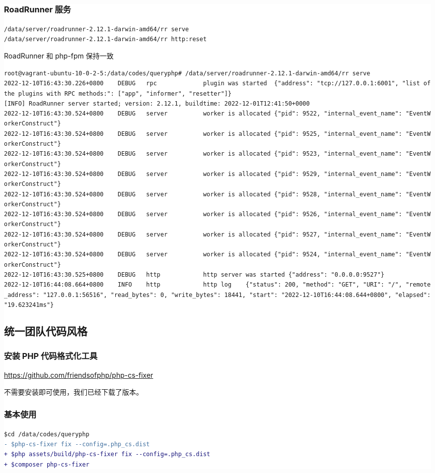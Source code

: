 ### RoadRunner 服务

```
/data/server/roadrunner-2.12.1-darwin-amd64/rr serve
/data/server/roadrunner-2.12.1-darwin-amd64/rr http:reset
```

RoadRunner 和 php-fpm 保持一致

```
root@vagrant-ubuntu-10-0-2-5:/data/codes/queryphp# /data/server/roadrunner-2.12.1-darwin-amd64/rr serve
2022-12-10T16:43:30.226+0800	DEBUG	rpc         	plugin was started	{"address": "tcp://127.0.0.1:6001", "list of the plugins with RPC methods:": ["app", "informer", "resetter"]}
[INFO] RoadRunner server started; version: 2.12.1, buildtime: 2022-12-01T12:41:50+0000
2022-12-10T16:43:30.524+0800	DEBUG	server      	worker is allocated	{"pid": 9522, "internal_event_name": "EventWorkerConstruct"}
2022-12-10T16:43:30.524+0800	DEBUG	server      	worker is allocated	{"pid": 9525, "internal_event_name": "EventWorkerConstruct"}
2022-12-10T16:43:30.524+0800	DEBUG	server      	worker is allocated	{"pid": 9523, "internal_event_name": "EventWorkerConstruct"}
2022-12-10T16:43:30.524+0800	DEBUG	server      	worker is allocated	{"pid": 9529, "internal_event_name": "EventWorkerConstruct"}
2022-12-10T16:43:30.524+0800	DEBUG	server      	worker is allocated	{"pid": 9528, "internal_event_name": "EventWorkerConstruct"}
2022-12-10T16:43:30.524+0800	DEBUG	server      	worker is allocated	{"pid": 9526, "internal_event_name": "EventWorkerConstruct"}
2022-12-10T16:43:30.524+0800	DEBUG	server      	worker is allocated	{"pid": 9527, "internal_event_name": "EventWorkerConstruct"}
2022-12-10T16:43:30.524+0800	DEBUG	server      	worker is allocated	{"pid": 9524, "internal_event_name": "EventWorkerConstruct"}
2022-12-10T16:43:30.525+0800	DEBUG	http        	http server was started	{"address": "0.0.0.0:9527"}
2022-12-10T16:44:08.664+0800	INFO	http        	http log	{"status": 200, "method": "GET", "URI": "/", "remote_address": "127.0.0.1:56516", "read_bytes": 0, "write_bytes": 18441, "start": "2022-12-10T16:44:08.644+0800", "elapsed": "19.623241ms"}
```

## 统一团队代码风格

### 安装 PHP 代码格式化工具

<https://github.com/friendsofphp/php-cs-fixer>

不需要安装即可使用，我们已经下载了版本。

### 基本使用

```diff
$cd /data/codes/queryphp
- $php-cs-fixer fix --config=.php_cs.dist
+ $php assets/build/php-cs-fixer fix --config=.php_cs.dist
+ $composer php-cs-fixer
```
